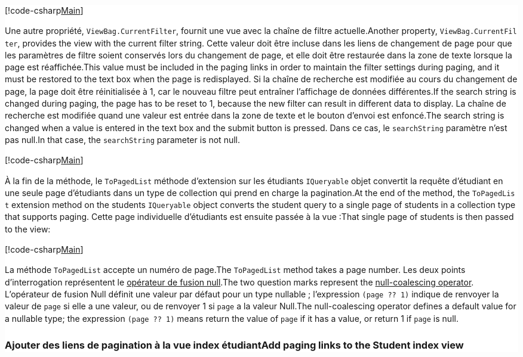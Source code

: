   [!code-csharp[Main](sorting-filtering-and-paging-with-the-entity-framework-in-an-asp-net-mvc-application/samples/sample9.cs)]

   <span data-ttu-id="0ae4e-205">Une autre propriété, `ViewBag.CurrentFilter`, fournit une vue avec la chaîne de filtre actuelle.</span><span class="sxs-lookup"><span data-stu-id="0ae4e-205">Another property, `ViewBag.CurrentFilter`, provides the view with the current filter string.</span></span> <span data-ttu-id="0ae4e-206">Cette valeur doit être incluse dans les liens de changement de page pour que les paramètres de filtre soient conservés lors du changement de page, et elle doit être restaurée dans la zone de texte lorsque la page est réaffichée.</span><span class="sxs-lookup"><span data-stu-id="0ae4e-206">This value must be included in the paging links in order to maintain the filter settings during paging, and it must be restored to the text box when the page is redisplayed.</span></span> <span data-ttu-id="0ae4e-207">Si la chaîne de recherche est modifiée au cours du changement de page, la page doit être réinitialisée à 1, car le nouveau filtre peut entraîner l’affichage de données différentes.</span><span class="sxs-lookup"><span data-stu-id="0ae4e-207">If the search string is changed during paging, the page has to be reset to 1, because the new filter can result in different data to display.</span></span> <span data-ttu-id="0ae4e-208">La chaîne de recherche est modifiée quand une valeur est entrée dans la zone de texte et le bouton d’envoi est enfoncé.</span><span class="sxs-lookup"><span data-stu-id="0ae4e-208">The search string is changed when a value is entered in the text box and the submit button is pressed.</span></span> <span data-ttu-id="0ae4e-209">Dans ce cas, le `searchString` paramètre n’est pas null.</span><span class="sxs-lookup"><span data-stu-id="0ae4e-209">In that case, the `searchString` parameter is not null.</span></span>

   [!code-csharp[Main](sorting-filtering-and-paging-with-the-entity-framework-in-an-asp-net-mvc-application/samples/sample10.cs)]

   <span data-ttu-id="0ae4e-210">À la fin de la méthode, le `ToPagedList` méthode d’extension sur les étudiants `IQueryable` objet convertit la requête d’étudiant en une seule page d’étudiants dans un type de collection qui prend en charge la pagination.</span><span class="sxs-lookup"><span data-stu-id="0ae4e-210">At the end of the method, the `ToPagedList` extension method on the students `IQueryable` object converts the student query to a single page of students in a collection type that supports paging.</span></span> <span data-ttu-id="0ae4e-211">Cette page individuelle d’étudiants est ensuite passée à la vue :</span><span class="sxs-lookup"><span data-stu-id="0ae4e-211">That single page of students is then passed to the view:</span></span>

   [!code-csharp[Main](sorting-filtering-and-paging-with-the-entity-framework-in-an-asp-net-mvc-application/samples/sample11.cs)]

   <span data-ttu-id="0ae4e-212">La méthode `ToPagedList` accepte un numéro de page.</span><span class="sxs-lookup"><span data-stu-id="0ae4e-212">The `ToPagedList` method takes a page number.</span></span> <span data-ttu-id="0ae4e-213">Les deux points d’interrogation représentent le [opérateur de fusion null](/dotnet/csharp/language-reference/operators/null-coalescing-operator).</span><span class="sxs-lookup"><span data-stu-id="0ae4e-213">The two question marks represent the [null-coalescing operator](/dotnet/csharp/language-reference/operators/null-coalescing-operator).</span></span> <span data-ttu-id="0ae4e-214">L’opérateur de fusion Null définit une valeur par défaut pour un type nullable ; l’expression `(page ?? 1)` indique de renvoyer la valeur de `page` si elle a une valeur, ou de renvoyer 1 si `page` a la valeur Null.</span><span class="sxs-lookup"><span data-stu-id="0ae4e-214">The null-coalescing operator defines a default value for a nullable type; the expression `(page ?? 1)` means return the value of `page` if it has a value, or return 1 if `page` is null.</span></span>

### <a name="add-paging-links-to-the-student-index-view"></a><span data-ttu-id="0ae4e-215">Ajouter des liens de pagination à la vue index étudiant</span><span class="sxs-lookup"><span data-stu-id="0ae4e-215">Add paging links to the Student index view</span></span>
